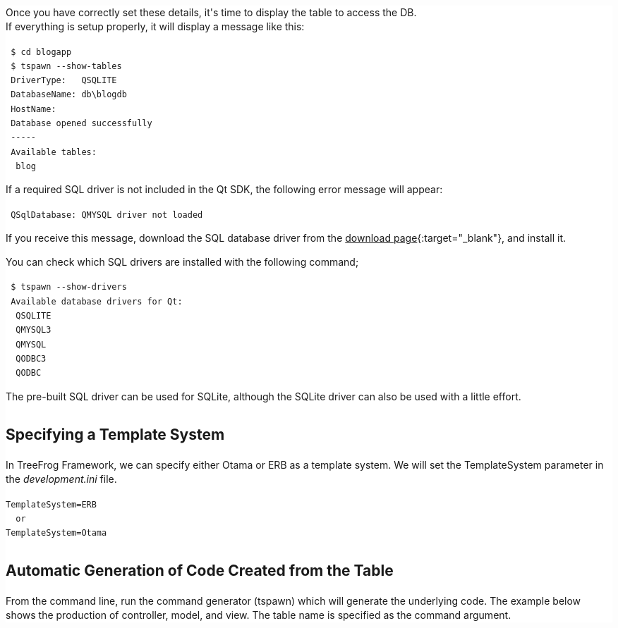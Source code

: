 Once you have correctly set these details, it's time to display the table to access the DB.<br>
If everything is setup properly, it will display a message like this:

```
 $ cd blogapp
 $ tspawn --show-tables
 DriverType:   QSQLITE
 DatabaseName: db\blogdb
 HostName:
 Database opened successfully
 -----
 Available tables:
  blog
```

If a required SQL driver is not included in the Qt SDK, the following error message will appear:

```
 QSqlDatabase: QMYSQL driver not loaded
```

If you receive this message, download the SQL database driver from the [download page](http://www.treefrogframework.org/download){:target="_blank"}, and install it.

You can check which SQL drivers are installed with the following command;

```
 $ tspawn --show-drivers
 Available database drivers for Qt:
  QSQLITE
  QMYSQL3
  QMYSQL
  QODBC3
  QODBC
```

The pre-built SQL driver can be used for SQLite, although the SQLite driver can also be used with a little effort.

## Specifying a Template System

In TreeFrog Framework, we can specify either Otama or ERB as a template system. We will set the TemplateSystem parameter in the *development.ini* file.

```
TemplateSystem=ERB
  or
TemplateSystem=Otama
```

## Automatic Generation of Code Created from the Table

From the command line, run the command generator (tspawn) which will generate the underlying code. The example below shows the production of controller, model, and view. The table name is specified as the command argument.
